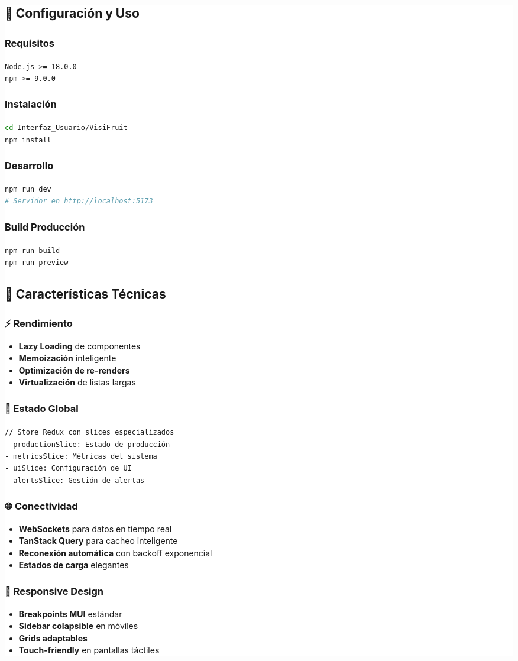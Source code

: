 ## 🔧 Configuración y Uso

### Requisitos
```bash
Node.js >= 18.0.0
npm >= 9.0.0
```

### Instalación
```bash
cd Interfaz_Usuario/VisiFruit
npm install
```

### Desarrollo
```bash
npm run dev
# Servidor en http://localhost:5173
```

### Build Producción
```bash
npm run build
npm run preview
```

## 🎯 Características Técnicas

### ⚡ Rendimiento
- **Lazy Loading** de componentes
- **Memoización** inteligente
- **Optimización de re-renders**
- **Virtualización** de listas largas

### 🔄 Estado Global
```tsx
// Store Redux con slices especializados
- productionSlice: Estado de producción
- metricsSlice: Métricas del sistema
- uiSlice: Configuración de UI
- alertsSlice: Gestión de alertas
```

### 🌐 Conectividad
- **WebSockets** para datos en tiempo real
- **TanStack Query** para cacheo inteligente
- **Reconexión automática** con backoff exponencial
- **Estados de carga** elegantes

### 📱 Responsive Design
- **Breakpoints MUI** estándar
- **Sidebar colapsible** en móviles
- **Grids adaptables**
- **Touch-friendly** en pantallas táctiles
